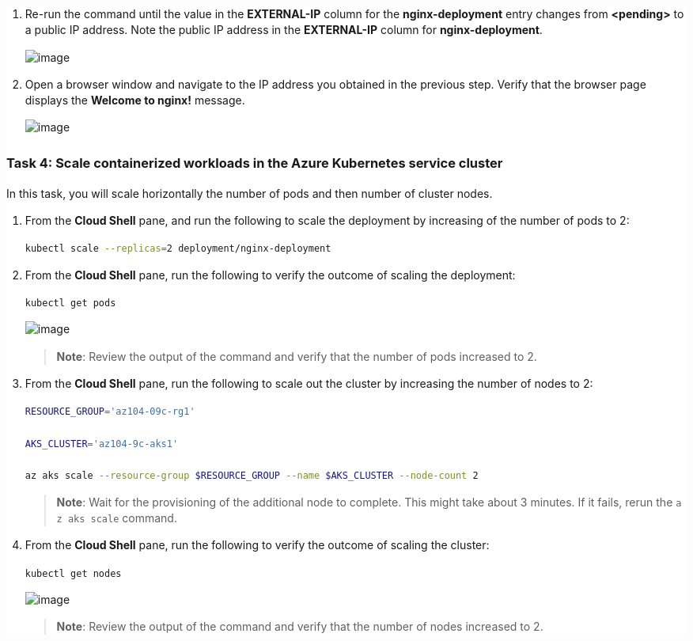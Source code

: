 1. Re-run the command until the value in the **EXTERNAL-IP** column for the **nginx-deployment** entry changes from **\<pending\>** to a public IP address. Note the public IP address in the **EXTERNAL-IP** column for **nginx-deployment**.

    ![image](../media/9c-8.png)

1. Open a browser window and navigate to the IP address you obtained in the previous step. Verify that the browser page displays the **Welcome to nginx!** message.

    ![image](../media/9c-9.png)

### Task 4: Scale containerized workloads in the Azure Kubernetes service cluster

In this task, you will scale horizontally the number of pods and then number of cluster nodes.

1. From the **Cloud Shell** pane, and run the following to scale the deployment by increasing of the number of pods to 2:

    ```sh
    kubectl scale --replicas=2 deployment/nginx-deployment
    ```

1. From the **Cloud Shell** pane, run the following to verify the outcome of scaling the deployment:

    ```sh
    kubectl get pods
    ```

    ![image](../media/9c-10new.png)

    > **Note**: Review the output of the command and verify that the number of pods increased to 2.

1. From the **Cloud Shell** pane, run the following to scale out the cluster by increasing the number of nodes to 2:

    ```sh
    RESOURCE_GROUP='az104-09c-rg1'

    AKS_CLUSTER='az104-9c-aks1'

    az aks scale --resource-group $RESOURCE_GROUP --name $AKS_CLUSTER --node-count 2
    ```

    > **Note**: Wait for the provisioning of the additional node to complete. This might take about 3 minutes. If it fails, rerun the `az aks scale` command.

1. From the **Cloud Shell** pane, run the following to verify the outcome of scaling the cluster:

    ```sh
    kubectl get nodes
    ```
    
    ![image](../media/9c-13.png)

    > **Note**: Review the output of the command and verify that the number of nodes increased to 2.
